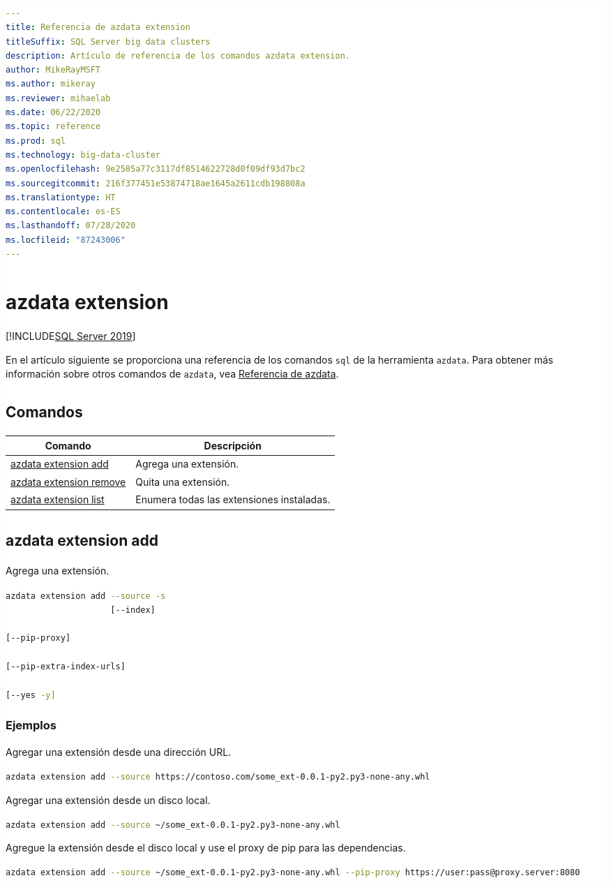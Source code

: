 ```yaml
---
title: Referencia de azdata extension
titleSuffix: SQL Server big data clusters
description: Artículo de referencia de los comandos azdata extension.
author: MikeRayMSFT
ms.author: mikeray
ms.reviewer: mihaelab
ms.date: 06/22/2020
ms.topic: reference
ms.prod: sql
ms.technology: big-data-cluster
ms.openlocfilehash: 9e2585a77c3117df8514622728d0f09df93d7bc2
ms.sourcegitcommit: 216f377451e53874718ae1645a2611cdb198808a
ms.translationtype: HT
ms.contentlocale: es-ES
ms.lasthandoff: 07/28/2020
ms.locfileid: "87243006"
---
```

# <a name="azdata-extension"></a>azdata extension

[!INCLUDE[SQL Server 2019](../includes/applies-to-version/sqlserver2019.md)]

En el artículo siguiente se proporciona una referencia de los comandos `sql` de la herramienta `azdata`. Para obtener más información sobre otros comandos de `azdata`, vea [Referencia de azdata](reference-azdata.md).

## <a name="commands"></a>Comandos
| Comando | Descripción |
| --- | --- |
[azdata extension add](#azdata-extension-add) | Agrega una extensión.
[azdata extension remove](#azdata-extension-remove) | Quita una extensión.
[azdata extension list](#azdata-extension-list) | Enumera todas las extensiones instaladas.
## <a name="azdata-extension-add"></a>azdata extension add
Agrega una extensión.
```bash
azdata extension add --source -s 
                     [--index]  
                     
[--pip-proxy]  
                     
[--pip-extra-index-urls]  
                     
[--yes -y]
```
### <a name="examples"></a>Ejemplos
Agregar una extensión desde una dirección URL.
```bash
azdata extension add --source https://contoso.com/some_ext-0.0.1-py2.py3-none-any.whl
```
Agregar una extensión desde un disco local.
```bash
azdata extension add --source ~/some_ext-0.0.1-py2.py3-none-any.whl
```
Agregue la extensión desde el disco local y use el proxy de pip para las dependencias.
```bash
azdata extension add --source ~/some_ext-0.0.1-py2.py3-none-any.whl --pip-proxy https://user:pass@proxy.server:8080
```